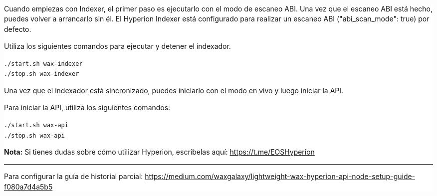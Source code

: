 Cuando empiezas con Indexer, el primer paso es ejecutarlo con el modo de escaneo ABI. Una vez que el escaneo ABI está hecho, puedes volver a arrancarlo sin él. El Hyperion Indexer está configurado para realizar un escaneo ABI ("abi_scan_mode": true) por defecto. 

Utiliza los siguientes comandos para ejecutar y detener el indexador.
```
./start.sh wax-indexer
./stop.sh wax-indexer
```
Una vez que el indexador está sincronizado, puedes iniciarlo con el modo en vivo y luego iniciar la API.

Para iniciar la API, utiliza los siguientes comandos:
```
./start.sh wax-api
./stop.sh wax-api
```
**Nota:** Si tienes dudas sobre cómo utilizar Hyperion, escríbelas aquí: https://t.me/EOSHyperion

------------

Para configurar la guía de historial parcial: https://medium.com/waxgalaxy/lightweight-wax-hyperion-api-node-setup-guide-f080a7d4a5b5
